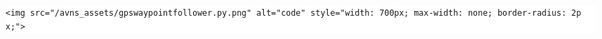     <img src="/avns_assets/gpswaypointfollower.py.png" alt="code" style="width: 700px; max-width: none; border-radius: 2px;">
</div>
